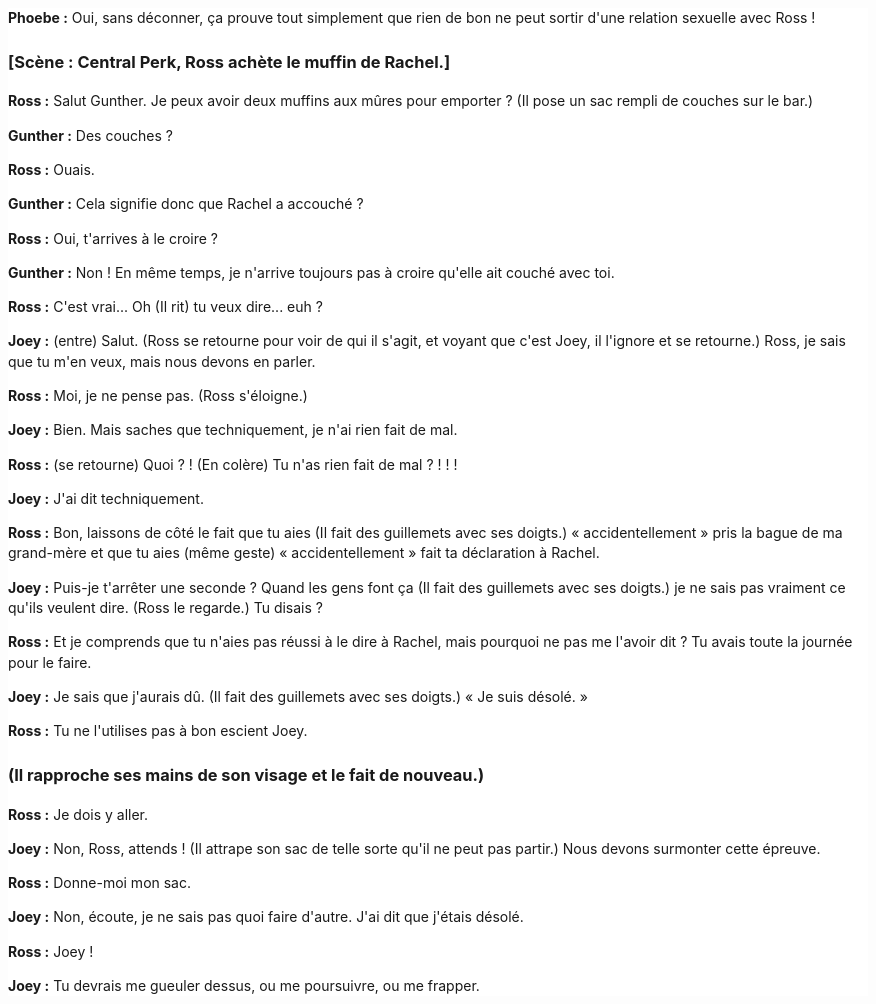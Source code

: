 **Phoebe :** Oui, sans déconner, ça prouve tout simplement que rien de bon ne peut sortir d'une relation sexuelle avec Ross !

### [Scène : Central Perk, Ross achète le muffin de Rachel.]

**Ross :** Salut Gunther. Je peux avoir deux muffins aux mûres pour emporter ? (Il pose un sac rempli de couches sur le bar.)

**Gunther :** Des couches ?

**Ross :** Ouais.

**Gunther :** Cela signifie donc que Rachel a accouché ?

**Ross :** Oui, t'arrives à le croire ?

**Gunther :** Non ! En même temps, je n'arrive toujours pas à croire qu'elle ait couché avec toi.

**Ross :** C'est vrai... Oh (Il rit) tu veux dire... euh ?

**Joey :** (entre) Salut. (Ross se retourne pour voir de qui il s'agit, et voyant que c'est Joey, il l'ignore et se retourne.) Ross, je sais que tu m'en veux, mais nous devons en parler.

**Ross :** Moi, je ne pense pas. (Ross s'éloigne.)

**Joey :** Bien. Mais saches que techniquement, je n'ai rien fait de mal.

**Ross :** (se retourne) Quoi ? ! (En colère) Tu n'as rien fait de mal ? ! ! !

**Joey :** J'ai dit techniquement.

**Ross :** Bon, laissons de côté le fait que tu aies (Il fait des guillemets avec ses doigts.) « accidentellement » pris la bague de ma grand-mère et que tu aies (même geste) « accidentellement » fait ta déclaration à Rachel.

**Joey :** Puis-je t'arrêter une seconde ? Quand les gens font ça (Il fait des guillemets avec ses doigts.) je ne sais pas vraiment ce qu'ils veulent dire. (Ross le regarde.) Tu disais ?

**Ross :** Et je comprends que tu n'aies pas réussi à le dire à Rachel, mais pourquoi ne pas me l'avoir dit ? Tu avais toute la journée pour le faire.

**Joey :** Je sais que j'aurais dû. (Il fait des guillemets avec ses doigts.) « Je suis désolé. »

**Ross :** Tu ne l'utilises pas à bon escient Joey.

### (Il rapproche ses mains de son visage et le fait de nouveau.)

**Ross :** Je dois y aller.

**Joey :** Non, Ross, attends ! (Il attrape son sac de telle sorte qu'il ne peut pas partir.) Nous devons surmonter cette épreuve.

**Ross :** Donne-moi mon sac.

**Joey :** Non, écoute, je ne sais pas quoi faire d'autre. J'ai dit que j'étais désolé.

**Ross :** Joey !

**Joey :** Tu devrais me gueuler dessus, ou me poursuivre, ou me frapper.
